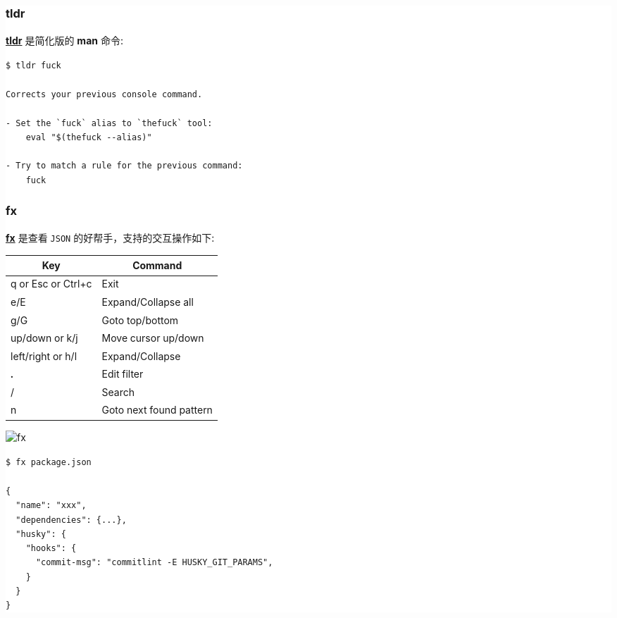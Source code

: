 ```SHELL
```



### tldr

[**tldr**](https://tldr.sh) 是简化版的 **man** 命令:

```SHELL
$ tldr fuck

Corrects your previous console command.

- Set the `fuck` alias to `thefuck` tool:
    eval "$(thefuck --alias)"

- Try to match a rule for the previous command:
    fuck
```

### fx

[**fx**](https://github.com/antonmedv/fx) 是查看 `JSON` 的好帮手，支持的交互操作如下:

| Key | Command |
| ----- | ----- |
| q or Esc or Ctrl+c | Exit |
| e/E | Expand/Collapse all |
| g/G | Goto top/bottom |
| up/down or k/j | Move cursor up/down |
| left/right or h/l | Expand/Collapse |
| **.** | Edit filter |
| / | Search |
| n | Goto next found pattern |

![fx](https://camo.githubusercontent.com/b5df8c57792e443a18a56cd9a292b1a101ba2391/68747470733a2f2f6d6564762e696f2f6173736574732f66782e676966)

```SHELL
$ fx package.json

{
  "name": "xxx",
  "dependencies": {...},
  "husky": {
    "hooks": {
      "commit-msg": "commitlint -E HUSKY_GIT_PARAMS",
    }
  }
}
```
